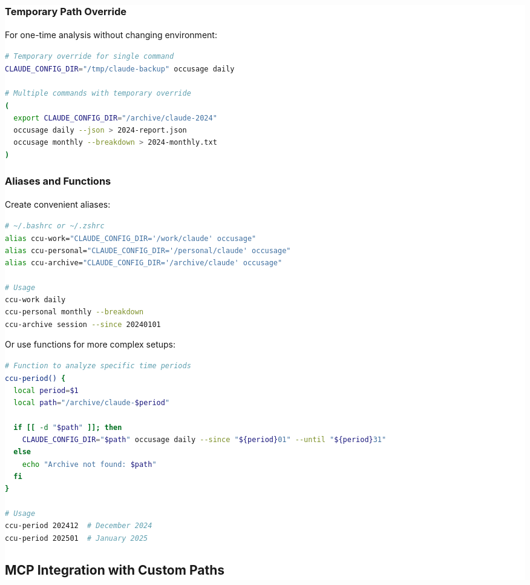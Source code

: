 ### Temporary Path Override

For one-time analysis without changing environment:

```bash
# Temporary override for single command
CLAUDE_CONFIG_DIR="/tmp/claude-backup" occusage daily

# Multiple commands with temporary override
(
  export CLAUDE_CONFIG_DIR="/archive/claude-2024"
  occusage daily --json > 2024-report.json
  occusage monthly --breakdown > 2024-monthly.txt
)
```

### Aliases and Functions

Create convenient aliases:

```bash
# ~/.bashrc or ~/.zshrc
alias ccu-work="CLAUDE_CONFIG_DIR='/work/claude' occusage"
alias ccu-personal="CLAUDE_CONFIG_DIR='/personal/claude' occusage"
alias ccu-archive="CLAUDE_CONFIG_DIR='/archive/claude' occusage"

# Usage
ccu-work daily
ccu-personal monthly --breakdown
ccu-archive session --since 20240101
```

Or use functions for more complex setups:

```bash
# Function to analyze specific time periods
ccu-period() {
  local period=$1
  local path="/archive/claude-$period"

  if [[ -d "$path" ]]; then
    CLAUDE_CONFIG_DIR="$path" occusage daily --since "${period}01" --until "${period}31"
  else
    echo "Archive not found: $path"
  fi
}

# Usage
ccu-period 202412  # December 2024
ccu-period 202501  # January 2025
```

## MCP Integration with Custom Paths
